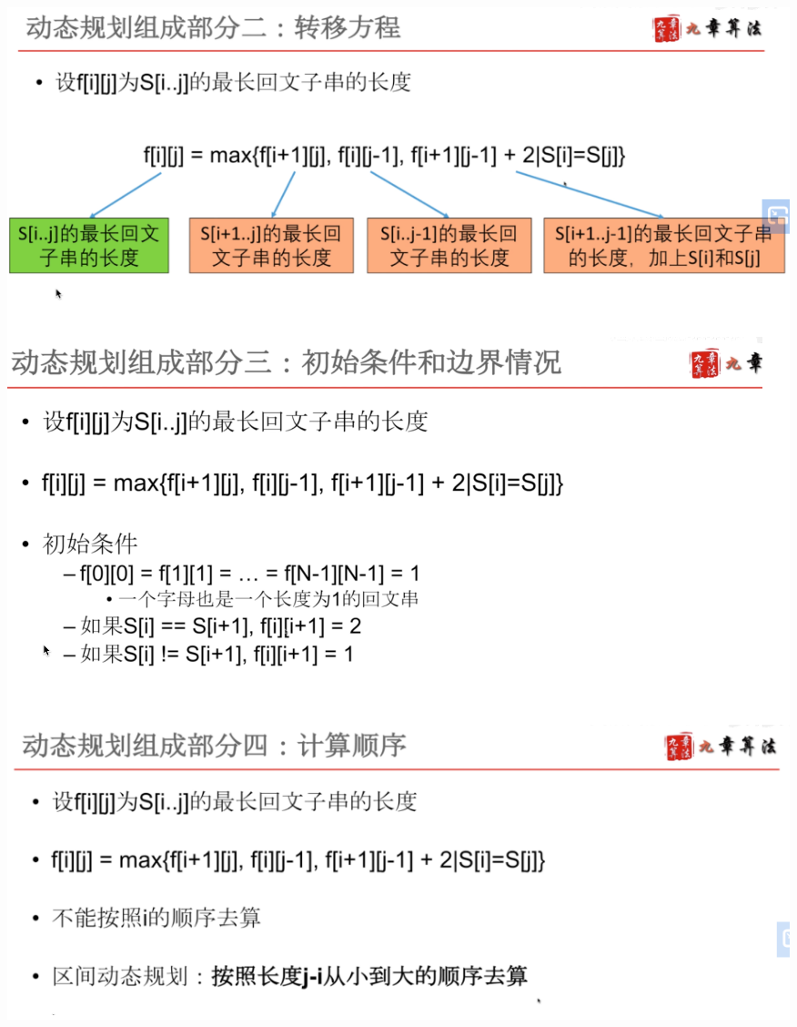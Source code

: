 ![image-20201222185949100](image-20201222185949100.png)

![image-20201222190124257](image-20201222190124257.png)

![image-20201222190159410](image-20201222190159410.png)
